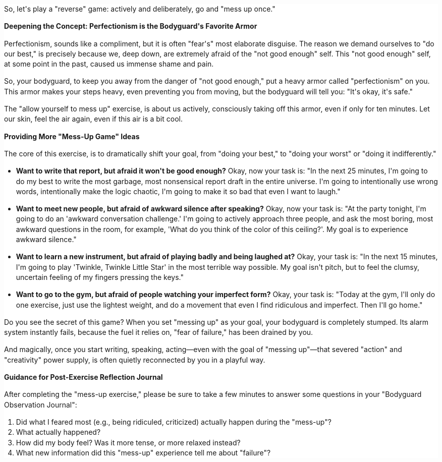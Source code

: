 So, let's play a "reverse" game: actively and deliberately, go and "mess up once."

**Deepening the Concept: Perfectionism is the Bodyguard's Favorite Armor**

Perfectionism, sounds like a compliment, but it is often "fear's" most elaborate disguise. The reason we demand ourselves to "do our best," is precisely because we, deep down, are extremely afraid of the "not good enough" self. This "not good enough" self, at some point in the past, caused us immense shame and pain.

So, your bodyguard, to keep you away from the danger of "not good enough," put a heavy armor called "perfectionism" on you. This armor makes your steps heavy, even preventing you from moving, but the bodyguard will tell you: "It's okay, it's safe."

The "allow yourself to mess up" exercise, is about us actively, consciously taking off this armor, even if only for ten minutes. Let our skin, feel the air again, even if this air is a bit cool.

**Providing More "Mess-Up Game" Ideas**

The core of this exercise, is to dramatically shift your goal, from "doing your best," to "doing your worst" or "doing it indifferently."

*   **Want to write that report, but afraid it won't be good enough?** Okay, now your task is: "In the next 25 minutes, I'm going to do my best to write the most garbage, most nonsensical report draft in the entire universe. I'm going to intentionally use wrong words, intentionally make the logic chaotic, I'm going to make it so bad that even I want to laugh."

*   **Want to meet new people, but afraid of awkward silence after speaking?** Okay, now your task is: "At the party tonight, I'm going to do an 'awkward conversation challenge.' I'm going to actively approach three people, and ask the most boring, most awkward questions in the room, for example, 'What do you think of the color of this ceiling?'. My goal is to experience awkward silence."

*   **Want to learn a new instrument, but afraid of playing badly and being laughed at?** Okay, your task is: "In the next 15 minutes, I'm going to play 'Twinkle, Twinkle Little Star' in the most terrible way possible. My goal isn't pitch, but to feel the clumsy, uncertain feeling of my fingers pressing the keys."

*   **Want to go to the gym, but afraid of people watching your imperfect form?** Okay, your task is: "Today at the gym, I'll only do one exercise, just use the lightest weight, and do a movement that even I find ridiculous and imperfect. Then I'll go home."

Do you see the secret of this game? When you set "messing up" as your goal, your bodyguard is completely stumped. Its alarm system instantly fails, because the fuel it relies on, "fear of failure," has been drained by you.

And magically, once you start writing, speaking, acting—even with the goal of "messing up"—that severed "action" and "creativity" power supply, is often quietly reconnected by you in a playful way.

**Guidance for Post-Exercise Reflection Journal**

After completing the "mess-up exercise," please be sure to take a few minutes to answer some questions in your "Bodyguard Observation Journal":

1.  Did what I feared most (e.g., being ridiculed, criticized) actually happen during the "mess-up"?
2.  What actually happened?
3.  How did my body feel? Was it more tense, or more relaxed instead?
4.  What new information did this "mess-up" experience tell me about "failure"?
